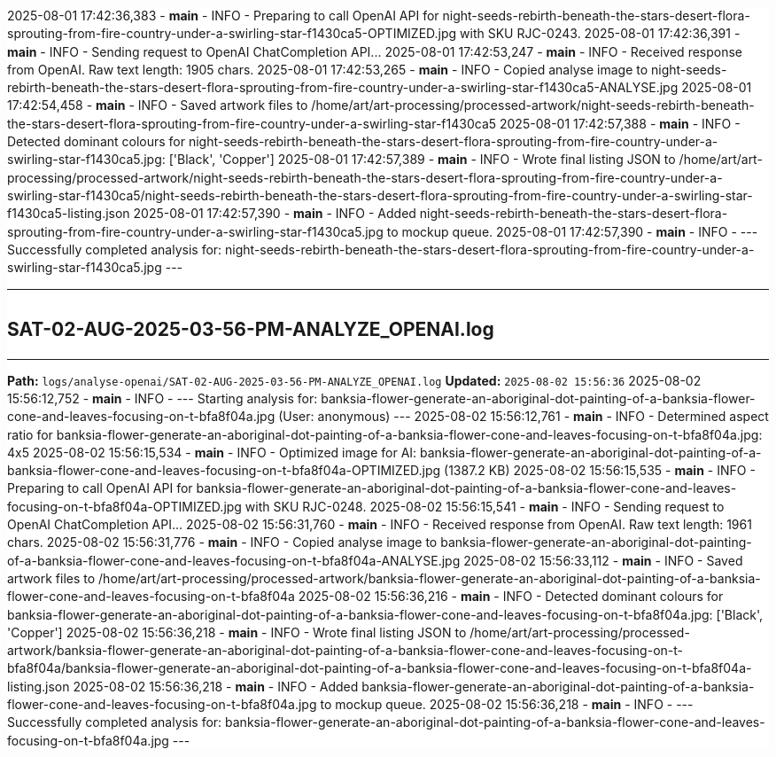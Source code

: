 2025-08-01 17:42:36,383 - __main__ - INFO - Preparing to call OpenAI API for night-seeds-rebirth-beneath-the-stars-desert-flora-sprouting-from-fire-country-under-a-swirling-star-f1430ca5-OPTIMIZED.jpg with SKU RJC-0243.
2025-08-01 17:42:36,391 - __main__ - INFO - Sending request to OpenAI ChatCompletion API...
2025-08-01 17:42:53,247 - __main__ - INFO - Received response from OpenAI. Raw text length: 1905 chars.
2025-08-01 17:42:53,265 - __main__ - INFO - Copied analyse image to night-seeds-rebirth-beneath-the-stars-desert-flora-sprouting-from-fire-country-under-a-swirling-star-f1430ca5-ANALYSE.jpg
2025-08-01 17:42:54,458 - __main__ - INFO - Saved artwork files to /home/art/art-processing/processed-artwork/night-seeds-rebirth-beneath-the-stars-desert-flora-sprouting-from-fire-country-under-a-swirling-star-f1430ca5
2025-08-01 17:42:57,388 - __main__ - INFO - Detected dominant colours for night-seeds-rebirth-beneath-the-stars-desert-flora-sprouting-from-fire-country-under-a-swirling-star-f1430ca5.jpg: ['Black', 'Copper']
2025-08-01 17:42:57,389 - __main__ - INFO - Wrote final listing JSON to /home/art/art-processing/processed-artwork/night-seeds-rebirth-beneath-the-stars-desert-flora-sprouting-from-fire-country-under-a-swirling-star-f1430ca5/night-seeds-rebirth-beneath-the-stars-desert-flora-sprouting-from-fire-country-under-a-swirling-star-f1430ca5-listing.json
2025-08-01 17:42:57,390 - __main__ - INFO - Added night-seeds-rebirth-beneath-the-stars-desert-flora-sprouting-from-fire-country-under-a-swirling-star-f1430ca5.jpg to mockup queue.
2025-08-01 17:42:57,390 - __main__ - INFO - --- Successfully completed analysis for: night-seeds-rebirth-beneath-the-stars-desert-flora-sprouting-from-fire-country-under-a-swirling-star-f1430ca5.jpg ---


---
## SAT-02-AUG-2025-03-56-PM-ANALYZE_OPENAI.log
---
**Path:** `logs/analyse-openai/SAT-02-AUG-2025-03-56-PM-ANALYZE_OPENAI.log`
**Updated:** `2025-08-02 15:56:36`
2025-08-02 15:56:12,752 - __main__ - INFO - --- Starting analysis for: banksia-flower-generate-an-aboriginal-dot-painting-of-a-banksia-flower-cone-and-leaves-focusing-on-t-bfa8f04a.jpg (User: anonymous) ---
2025-08-02 15:56:12,761 - __main__ - INFO - Determined aspect ratio for banksia-flower-generate-an-aboriginal-dot-painting-of-a-banksia-flower-cone-and-leaves-focusing-on-t-bfa8f04a.jpg: 4x5
2025-08-02 15:56:15,534 - __main__ - INFO - Optimized image for AI: banksia-flower-generate-an-aboriginal-dot-painting-of-a-banksia-flower-cone-and-leaves-focusing-on-t-bfa8f04a-OPTIMIZED.jpg (1387.2 KB)
2025-08-02 15:56:15,535 - __main__ - INFO - Preparing to call OpenAI API for banksia-flower-generate-an-aboriginal-dot-painting-of-a-banksia-flower-cone-and-leaves-focusing-on-t-bfa8f04a-OPTIMIZED.jpg with SKU RJC-0248.
2025-08-02 15:56:15,541 - __main__ - INFO - Sending request to OpenAI ChatCompletion API...
2025-08-02 15:56:31,760 - __main__ - INFO - Received response from OpenAI. Raw text length: 1961 chars.
2025-08-02 15:56:31,776 - __main__ - INFO - Copied analyse image to banksia-flower-generate-an-aboriginal-dot-painting-of-a-banksia-flower-cone-and-leaves-focusing-on-t-bfa8f04a-ANALYSE.jpg
2025-08-02 15:56:33,112 - __main__ - INFO - Saved artwork files to /home/art/art-processing/processed-artwork/banksia-flower-generate-an-aboriginal-dot-painting-of-a-banksia-flower-cone-and-leaves-focusing-on-t-bfa8f04a
2025-08-02 15:56:36,216 - __main__ - INFO - Detected dominant colours for banksia-flower-generate-an-aboriginal-dot-painting-of-a-banksia-flower-cone-and-leaves-focusing-on-t-bfa8f04a.jpg: ['Black', 'Copper']
2025-08-02 15:56:36,218 - __main__ - INFO - Wrote final listing JSON to /home/art/art-processing/processed-artwork/banksia-flower-generate-an-aboriginal-dot-painting-of-a-banksia-flower-cone-and-leaves-focusing-on-t-bfa8f04a/banksia-flower-generate-an-aboriginal-dot-painting-of-a-banksia-flower-cone-and-leaves-focusing-on-t-bfa8f04a-listing.json
2025-08-02 15:56:36,218 - __main__ - INFO - Added banksia-flower-generate-an-aboriginal-dot-painting-of-a-banksia-flower-cone-and-leaves-focusing-on-t-bfa8f04a.jpg to mockup queue.
2025-08-02 15:56:36,218 - __main__ - INFO - --- Successfully completed analysis for: banksia-flower-generate-an-aboriginal-dot-painting-of-a-banksia-flower-cone-and-leaves-focusing-on-t-bfa8f04a.jpg ---
